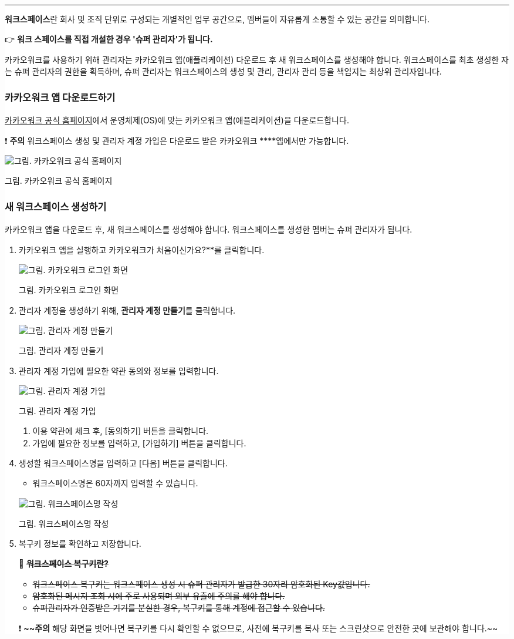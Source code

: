***

**워크스페이스**란 회사 및 조직 단위로 구성되는 개별적인 업무 공간으로, 멤버들이 자유롭게 소통할 수 있는 공간을 의미합니다.

👉 **워크 스페이스를 직접 개설한 경우 '슈퍼 관리자'가 됩니다.**

카카오워크를 사용하기 위해 관리자는 카카오워크 앱(애플리케이션) 다운로드 후 새 워크스페이스를 생성해야 합니다. 워크스페이스를 최초 생성한 자는 슈퍼 관리자의 권한을 획득하며, 슈퍼 관리자는 워크스페이스의 생성 및 관리, 관리자 관리 등을 책임지는 최상위 관리자입니다.

### 카카오워크 앱 다운로드하기

[카카오워크 공식 홈페이지](https://www.kakaowork.com/download)에서 운영체제(OS)에 맞는 카카오워크 앱(애플리케이션)을 다운로드합니다.

❗ **주의** 워크스페이스 생성 및 관리자 계정 가입은 다운로드 받은 카카오워크 \*\*\*\*앱에서만 가능합니다.

![그림. 카카오워크 공식 홈페이지](https://s3-us-west-2.amazonaws.com/secure.notion-static.com/ce319735-3b53-4497-97f3-1644cd9ddc4f/%EC%B9%B4%EC%B9%B4%EC%98%A4%EC%9B%8C%ED%81%AC\_%EA%B3%B5%EC%8B%9D\_%ED%99%88%ED%8E%98%EC%9D%B4%EC%A7%80.png)

그림. 카카오워크 공식 홈페이지

### 새 워크스페이스 생성하기

카카오워크 앱을 다운로드 후, 새 워크스페이스를 생성해야 합니다. 워크스페이스를 생성한 멤버는 슈퍼 관리자가 됩니다.

1.  카카오워크 앱을 실행하고 카카오워크가 처음이신가요?\*\*를 클릭합니다.

    ![그림. 카카오워크 로그인 화면](https://s3-us-west-2.amazonaws.com/secure.notion-static.com/42d7c68b-712a-4a2b-86ce-eed38edeb798/Untitled.png)

    그림. 카카오워크 로그인 화면
2.  관리자 계정을 생성하기 위해, **관리자 계정 만들기**를 클릭합니다.

    ![그림. 관리자 계정 만들기](https://s3-us-west-2.amazonaws.com/secure.notion-static.com/cc1e67fd-64bf-4df7-a0e3-f0c2901e5ddc/Untitled.png)

    그림. 관리자 계정 만들기
3.  관리자 계정 가입에 필요한 약관 동의와 정보를 입력합니다.

    ![그림. 관리자 계정 가입](https://s3-us-west-2.amazonaws.com/secure.notion-static.com/168001d8-c2d4-4dbe-a07d-bd60da2590ce/Untitled.png)

    그림. 관리자 계정 가입

    1. 이용 약관에 체크 후, \[동의하기] 버튼을 클릭합니다.
    2. 가입에 필요한 정보를 입력하고, \[가입하기] 버튼을 클릭합니다.
4.  생성할 워크스페이스명을 입력하고 \[다음] 버튼을 클릭합니다.

    * 워크스페이스명은 60자까지 입력할 수 있습니다.

    ![그림. 워크스페이스명 작성](https://s3-us-west-2.amazonaws.com/secure.notion-static.com/f6793fd2-adb2-4e1a-bb4e-e811c6e6d687/%E1%84%8B%E1%85%AF%E1%84%8F%E1%85%B3%E1%84%89%E1%85%B3%E1%84%91%E1%85%A6%E1%84%8B%E1%85%B5%E1%84%89%E1%85%B3%E1%84%86%E1%85%A7%E1%86%BC\_%E1%84%8C%E1%85%A1%E1%86%A8%E1%84%89%E1%85%A5%E1%86%BC.png)

    그림. 워크스페이스명 작성
5.  복구키 정보를 확인하고 저장합니다.

    🔑 ~~**워크스페이스 복구키란?**~~

    * ~~워크스페이스 복구키는 워크스페이스 생성 시 슈퍼 관리자가 발급한 30자리 암호화된 Key값입니다.~~
    * ~~암호화된 메시지 조회 시에 주로 사용되며 외부 유출에 주의를 해야 합니다.~~
    * ~~슈퍼관리자가 인증받은 기기를 분실한 경우, 복구키를 통해 계정에 접근할 수 있습니다.~~

    ❗ **\~\~주의** 해당 화면을 벗어나면 복구키를 다시 확인할 수 없으므로, 사전에 복구키를 복사 또는 스크린샷으로 안전한 곳에 보관해야 합니다.\~\~
